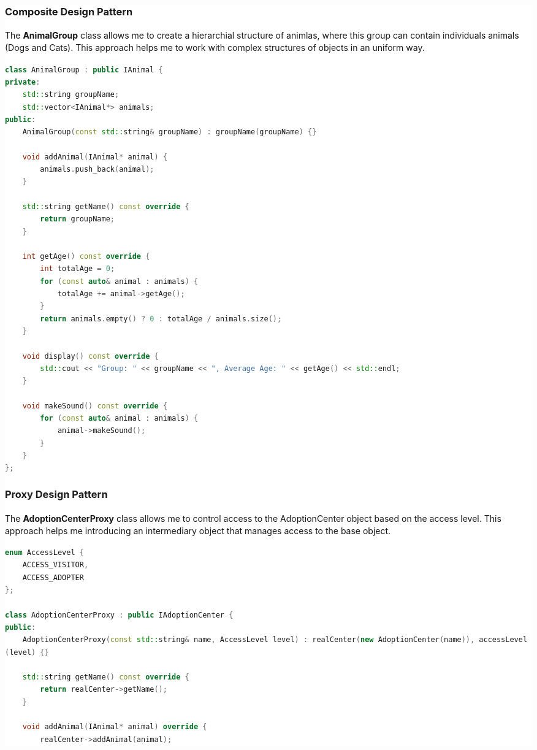 ### Composite Design Pattern

The **AnimalGroup** class allows me to create a hierarchial structure of animlas, where this group can contain individuals animals (Dogs and Cats). This approach helps me to work with complex structures of objects in an uniform way. 

```cpp
class AnimalGroup : public IAnimal {
private:
    std::string groupName;
    std::vector<IAnimal*> animals;
public:
    AnimalGroup(const std::string& groupName) : groupName(groupName) {}

    void addAnimal(IAnimal* animal) {
        animals.push_back(animal);
    }

    std::string getName() const override {
        return groupName;
    }

    int getAge() const override {
        int totalAge = 0;
        for (const auto& animal : animals) {
            totalAge += animal->getAge();
        }
        return animals.empty() ? 0 : totalAge / animals.size();
    }

    void display() const override {
        std::cout << "Group: " << groupName << ", Average Age: " << getAge() << std::endl;
    }

    void makeSound() const override {
        for (const auto& animal : animals) {
            animal->makeSound();
        }
    }
};
```

### Proxy Design Pattern 

The **AdoptionCenterProxy** class allows me to control access to the AdoptionCenter object based on the access level. This approach helps me introducing an intermediary object that manages access to the base object. 

```cpp
enum AccessLevel {
    ACCESS_VISITOR,
    ACCESS_ADOPTER
};

class AdoptionCenterProxy : public IAdoptionCenter {
public:
    AdoptionCenterProxy(const std::string& name, AccessLevel level) : realCenter(new AdoptionCenter(name)), accessLevel(level) {}

    std::string getName() const override {
        return realCenter->getName();
    }

    void addAnimal(IAnimal* animal) override {
        realCenter->addAnimal(animal);
```